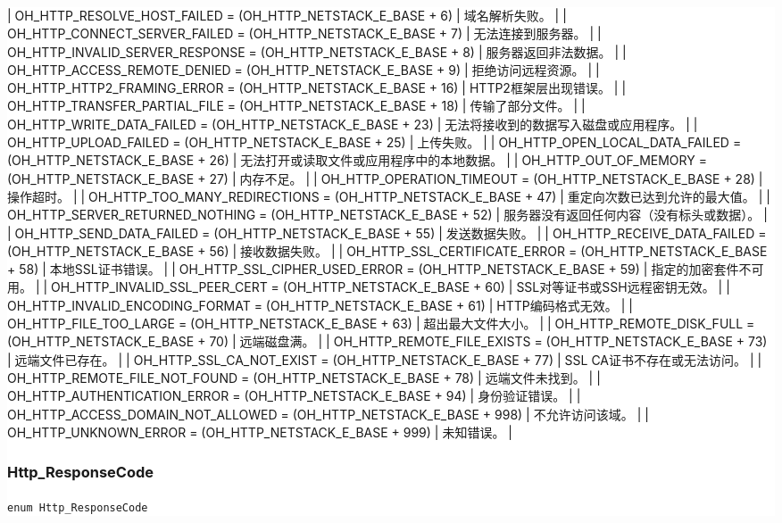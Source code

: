| OH_HTTP_RESOLVE_HOST_FAILED = (OH_HTTP_NETSTACK_E_BASE + 6) | 域名解析失败。 |
| OH_HTTP_CONNECT_SERVER_FAILED = (OH_HTTP_NETSTACK_E_BASE + 7) | 无法连接到服务器。 |
| OH_HTTP_INVALID_SERVER_RESPONSE = (OH_HTTP_NETSTACK_E_BASE + 8) | 服务器返回非法数据。 |
| OH_HTTP_ACCESS_REMOTE_DENIED = (OH_HTTP_NETSTACK_E_BASE + 9) | 拒绝访问远程资源。 |
| OH_HTTP_HTTP2_FRAMING_ERROR = (OH_HTTP_NETSTACK_E_BASE + 16) | HTTP2框架层出现错误。 |
| OH_HTTP_TRANSFER_PARTIAL_FILE = (OH_HTTP_NETSTACK_E_BASE + 18) | 传输了部分文件。 |
| OH_HTTP_WRITE_DATA_FAILED = (OH_HTTP_NETSTACK_E_BASE + 23) | 无法将接收到的数据写入磁盘或应用程序。 |
| OH_HTTP_UPLOAD_FAILED = (OH_HTTP_NETSTACK_E_BASE + 25) | 上传失败。 |
| OH_HTTP_OPEN_LOCAL_DATA_FAILED = (OH_HTTP_NETSTACK_E_BASE + 26) | 无法打开或读取文件或应用程序中的本地数据。 |
| OH_HTTP_OUT_OF_MEMORY = (OH_HTTP_NETSTACK_E_BASE + 27) | 内存不足。 |
| OH_HTTP_OPERATION_TIMEOUT = (OH_HTTP_NETSTACK_E_BASE + 28) | 操作超时。 |
| OH_HTTP_TOO_MANY_REDIRECTIONS = (OH_HTTP_NETSTACK_E_BASE + 47) | 重定向次数已达到允许的最大值。 |
| OH_HTTP_SERVER_RETURNED_NOTHING = (OH_HTTP_NETSTACK_E_BASE + 52) | 服务器没有返回任何内容（没有标头或数据）。 |
| OH_HTTP_SEND_DATA_FAILED = (OH_HTTP_NETSTACK_E_BASE + 55) | 发送数据失败。 |
| OH_HTTP_RECEIVE_DATA_FAILED = (OH_HTTP_NETSTACK_E_BASE + 56) | 接收数据失败。 |
| OH_HTTP_SSL_CERTIFICATE_ERROR = (OH_HTTP_NETSTACK_E_BASE + 58) | 本地SSL证书错误。 |
| OH_HTTP_SSL_CIPHER_USED_ERROR = (OH_HTTP_NETSTACK_E_BASE + 59) | 指定的加密套件不可用。 |
| OH_HTTP_INVALID_SSL_PEER_CERT = (OH_HTTP_NETSTACK_E_BASE + 60) | SSL对等证书或SSH远程密钥无效。 |
| OH_HTTP_INVALID_ENCODING_FORMAT = (OH_HTTP_NETSTACK_E_BASE + 61) | HTTP编码格式无效。 |
| OH_HTTP_FILE_TOO_LARGE = (OH_HTTP_NETSTACK_E_BASE + 63) | 超出最大文件大小。 |
| OH_HTTP_REMOTE_DISK_FULL = (OH_HTTP_NETSTACK_E_BASE + 70) | 远端磁盘满。 |
| OH_HTTP_REMOTE_FILE_EXISTS = (OH_HTTP_NETSTACK_E_BASE + 73) | 远端文件已存在。 |
| OH_HTTP_SSL_CA_NOT_EXIST = (OH_HTTP_NETSTACK_E_BASE + 77) | SSL CA证书不存在或无法访问。 |
| OH_HTTP_REMOTE_FILE_NOT_FOUND = (OH_HTTP_NETSTACK_E_BASE + 78) | 远端文件未找到。 |
| OH_HTTP_AUTHENTICATION_ERROR = (OH_HTTP_NETSTACK_E_BASE + 94) | 身份验证错误。 |
| OH_HTTP_ACCESS_DOMAIN_NOT_ALLOWED = (OH_HTTP_NETSTACK_E_BASE + 998) | 不允许访问该域。 |
| OH_HTTP_UNKNOWN_ERROR = (OH_HTTP_NETSTACK_E_BASE + 999) | 未知错误。 |

### Http_ResponseCode

```
enum Http_ResponseCode
```
